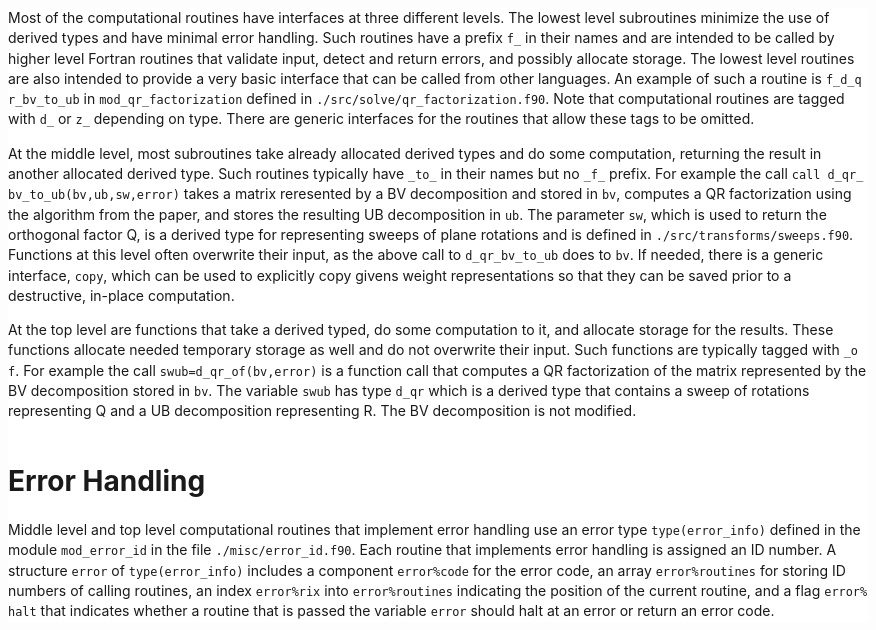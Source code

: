 Most of the computational routines have interfaces at three different
levels.  The lowest level subroutines minimize the use of derived types
and have minimal error handling.  Such routines have a prefix `f_` in
their names and are intended to be called by higher level Fortran
routines that validate input, detect and return errors, and possibly
allocate storage.  The lowest level routines are also intended to
provide a very basic interface that can be called from other
languages.  An example of such a routine is `f_d_qr_bv_to_ub` in
`mod_qr_factorization` defined in `./src/solve/qr_factorization.f90`.
Note that computational routines are tagged with `d_` or `z_`
depending on type.  There are generic interfaces for the routines that
allow these tags to be omitted.

At the middle level, most subroutines take already allocated derived
types and do some computation, returning the result in another
allocated derived type.  Such routines typically have `_to_` in their
names but no `_f_` prefix.  For example the call `call
d_qr_bv_to_ub(bv,ub,sw,error)` takes a matrix reresented by a BV
decomposition and stored in `bv`, computes a QR factorization using
the algorithm from the paper, and stores the resulting UB
decomposition in `ub`.  The parameter `sw`, which is used to return
the orthogonal factor Q, is a derived type for representing sweeps of
plane rotations and is defined in `./src/transforms/sweeps.f90`.
Functions at this level often overwrite their input, as the above call
to `d_qr_bv_to_ub` does to `bv`.  If needed, there is a generic
interface, `copy`, which can be used to explicitly copy givens weight
representations so that they can be saved prior to a destructive,
in-place computation.

At the top level are functions that take a derived typed, do some
computation to it, and allocate storage for the results.  These
functions allocate needed temporary storage as well and do not
overwrite their input.  Such functions are typically tagged with
`_of`.  For example the call `swub=d_qr_of(bv,error)` is a function
call that computes a QR factorization of the matrix represented by the
BV decomposition stored in `bv`.  The variable `swub` has type `d_qr`
which is a derived type that contains a sweep of rotations
representing Q and a UB decomposition representing R.  The BV
decomposition is not modified.

Error Handling
==============

Middle level and top level computational routines that implement error
handling use an error type `type(error_info)` defined in the module
`mod_error_id` in the file `./misc/error_id.f90`.  Each routine that
implements error handling is assigned an ID number.  A structure
`error` of `type(error_info)` includes a component `error%code` for the
error code, an array `error%routines` for storing ID numbers of
calling routines, an index `error%rix` into `error%routines`
indicating the position of the current routine, and a flag
`error%halt` that indicates whether a routine that is passed the
variable `error` should halt at an error or return an error code.

